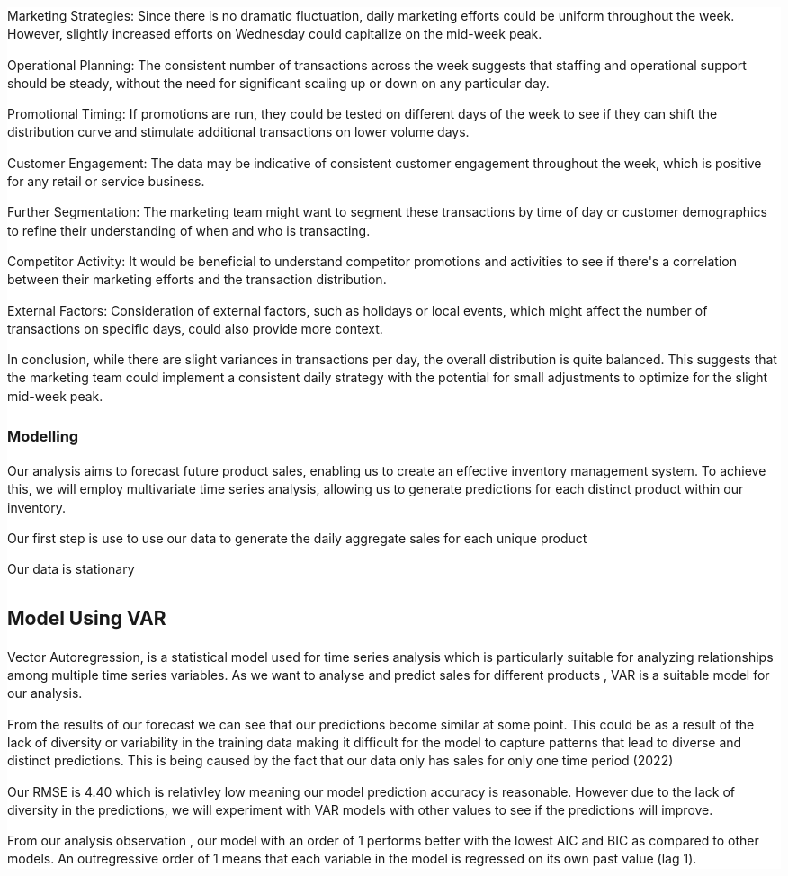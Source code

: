 Marketing Strategies: Since there is no dramatic fluctuation, daily marketing efforts could be uniform throughout the week. However, slightly increased efforts on Wednesday could capitalize on the mid-week peak.

Operational Planning: The consistent number of transactions across the week suggests that staffing and operational support should be steady, without the need for significant scaling up or down on any particular day.

Promotional Timing: If promotions are run, they could be tested on different days of the week to see if they can shift the distribution curve and stimulate additional transactions on lower volume days.

Customer Engagement: The data may be indicative of consistent customer engagement throughout the week, which is positive for any retail or service business.

Further Segmentation: The marketing team might want to segment these transactions by time of day or customer demographics to refine their understanding of when and who is transacting.

Competitor Activity: It would be beneficial to understand competitor promotions and activities to see if there's a correlation between their marketing efforts and the transaction distribution.

External Factors: Consideration of external factors, such as holidays or local events, which might affect the number of transactions on specific days, could also provide more context.

In conclusion, while there are slight variances in transactions per day, the overall distribution is quite balanced. This suggests that the marketing team could implement a consistent daily strategy with the potential for small adjustments to optimize for the slight mid-week peak.

### Modelling

Our analysis aims to forecast future product sales, enabling us to create an effective inventory management system. To achieve this, we will employ multivariate time series analysis, allowing us to generate predictions for each distinct product within our inventory.

Our first step  is use to use our data to generate the daily aggregate sales for each unique product


Our data is stationary

## Model Using VAR

Vector Autoregression, is a statistical model used for time series analysis which is particularly suitable for analyzing relationships among multiple time series variables. As we want to analyse and predict sales for different products , VAR is a suitable model for our analysis.

From the results of our forecast we can see that our predictions become similar at some point. This could be as a result of the lack of diversity or variability in the training data making it difficult for the model to capture patterns that lead to diverse and distinct predictions. This is being caused by the fact that our data only has sales for only one time period (2022)

Our RMSE is 4.40 which is relativley low meaning our model prediction accuracy is reasonable. However due to the lack of diversity in the predictions, we will experiment with VAR models with other values to see if the predictions will improve.

From our analysis observation , our model with an order of 1 performs better with the lowest AIC and BIC as compared to other models. An outregressive order of 1 means that  each variable in the model is regressed on its own past value (lag 1).
